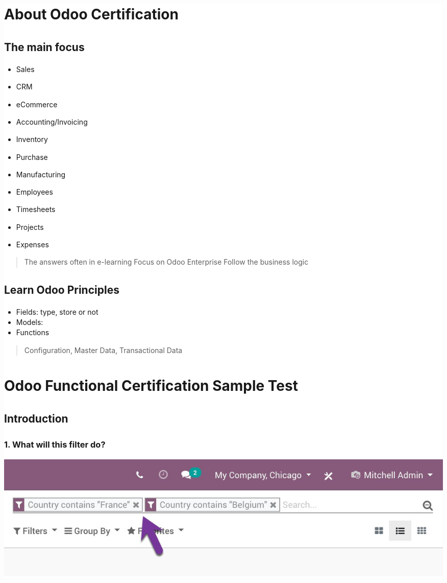 # About Odoo Certification

## The main focus

- Sales
- CRM
- eCommerce

- Accounting/Invoicing

- Inventory
- Purchase
- Manufacturing

- Employees
- Timesheets
- Projects
- Expenses

> The answers often in e-learning
> Focus on Odoo Enterprise
> Follow  the business logic

## Learn Odoo Principles

- Fields: type, store or not
- Models:
- Functions

> Configuration, Master Data, Transactional Data



# Odoo Functional Certification Sample Test

## Introduction

### 1. What will this filter do?

![](IntroV12-Q3.jpg)
